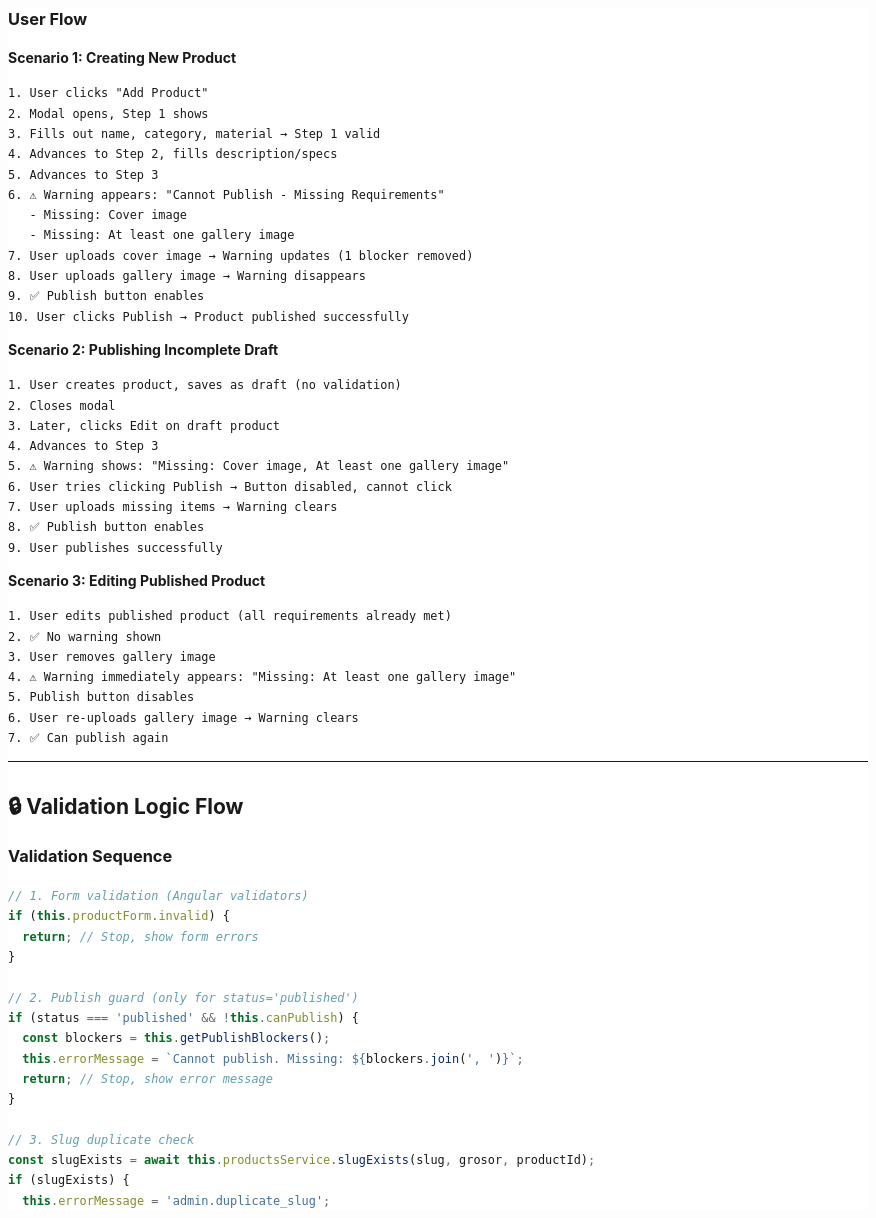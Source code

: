 ### User Flow

**Scenario 1: Creating New Product**
```
1. User clicks "Add Product"
2. Modal opens, Step 1 shows
3. Fills out name, category, material → Step 1 valid
4. Advances to Step 2, fills description/specs
5. Advances to Step 3
6. ⚠️ Warning appears: "Cannot Publish - Missing Requirements"
   - Missing: Cover image
   - Missing: At least one gallery image
7. User uploads cover image → Warning updates (1 blocker removed)
8. User uploads gallery image → Warning disappears
9. ✅ Publish button enables
10. User clicks Publish → Product published successfully
```

**Scenario 2: Publishing Incomplete Draft**
```
1. User creates product, saves as draft (no validation)
2. Closes modal
3. Later, clicks Edit on draft product
4. Advances to Step 3
5. ⚠️ Warning shows: "Missing: Cover image, At least one gallery image"
6. User tries clicking Publish → Button disabled, cannot click
7. User uploads missing items → Warning clears
8. ✅ Publish button enables
9. User publishes successfully
```

**Scenario 3: Editing Published Product**
```
1. User edits published product (all requirements already met)
2. ✅ No warning shown
3. User removes gallery image
4. ⚠️ Warning immediately appears: "Missing: At least one gallery image"
5. Publish button disables
6. User re-uploads gallery image → Warning clears
7. ✅ Can publish again
```

---

## 🔒 Validation Logic Flow

### Validation Sequence

```typescript
// 1. Form validation (Angular validators)
if (this.productForm.invalid) {
  return; // Stop, show form errors
}

// 2. Publish guard (only for status='published')
if (status === 'published' && !this.canPublish) {
  const blockers = this.getPublishBlockers();
  this.errorMessage = `Cannot publish. Missing: ${blockers.join(', ')}`;
  return; // Stop, show error message
}

// 3. Slug duplicate check
const slugExists = await this.productsService.slugExists(slug, grosor, productId);
if (slugExists) {
  this.errorMessage = 'admin.duplicate_slug';
```